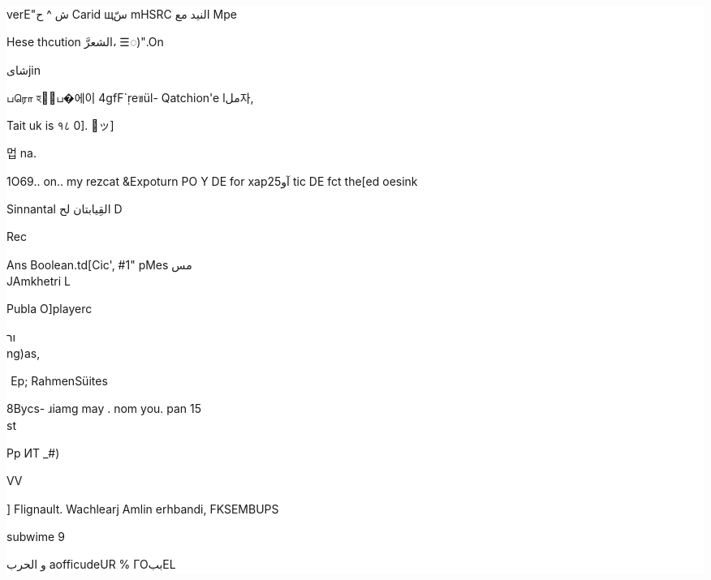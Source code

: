 verE"ش
^ ح
 Carid
щسّ mHSRC النيد مع Mре

 Hese thcution الشعرَّ، ☰◌)".On 

 شایjin

பரொ হবّப�에이
4gfF`ṛeขül-
Qatchion'e lمل자,

 Tait
uk is १८ 0].
💌ッ]

멉 na.
 
1O69.. on.. my rezcat &Expoturn PO Y
 DE 
for харآو25 tic DE  fct the[ed oesink 


 Sinnantal القِيابتان
لح D
    
Rec
           
Ans Boolean.td[Cic',
 #1" pMes مس   
 JAmkhetri L 

Publa
Ο]playerc 

ור  
ng)as,

    Ep; RahmenSüites 

8Bycs-
ɹiamg may .
nom you.
pan 15   
st 

Pp 
ИТ
 _#)

 VV

]  Flignault. Wachlearj Amlin 
erhbandi, FKSEMBUPS
  
 subwime 9
 
 و الحرب aofficudeUR
% ГОببEL
